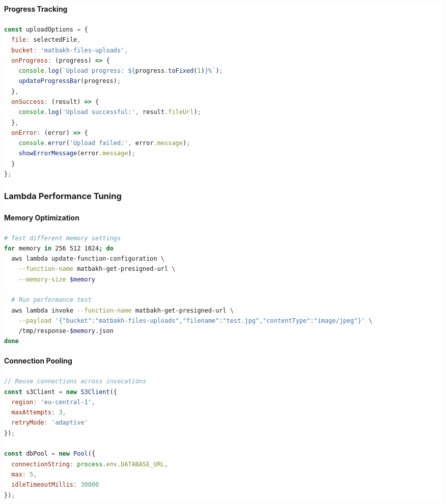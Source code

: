 #### Progress Tracking
```javascript
const uploadOptions = {
  file: selectedFile,
  bucket: 'matbakh-files-uploads',
  onProgress: (progress) => {
    console.log(`Upload progress: ${progress.toFixed(1)}%`);
    updateProgressBar(progress);
  },
  onSuccess: (result) => {
    console.log('Upload successful:', result.fileUrl);
  },
  onError: (error) => {
    console.error('Upload failed:', error.message);
    showErrorMessage(error.message);
  }
};
```

### Lambda Performance Tuning

#### Memory Optimization
```bash
# Test different memory settings
for memory in 256 512 1024; do
  aws lambda update-function-configuration \
    --function-name matbakh-get-presigned-url \
    --memory-size $memory
  
  # Run performance test
  aws lambda invoke --function-name matbakh-get-presigned-url \
    --payload '{"bucket":"matbakh-files-uploads","filename":"test.jpg","contentType":"image/jpeg"}' \
    /tmp/response-$memory.json
done
```

#### Connection Pooling
```javascript
// Reuse connections across invocations
const s3Client = new S3Client({
  region: 'eu-central-1',
  maxAttempts: 3,
  retryMode: 'adaptive'
});

const dbPool = new Pool({
  connectionString: process.env.DATABASE_URL,
  max: 5,
  idleTimeoutMillis: 30000
});
```
